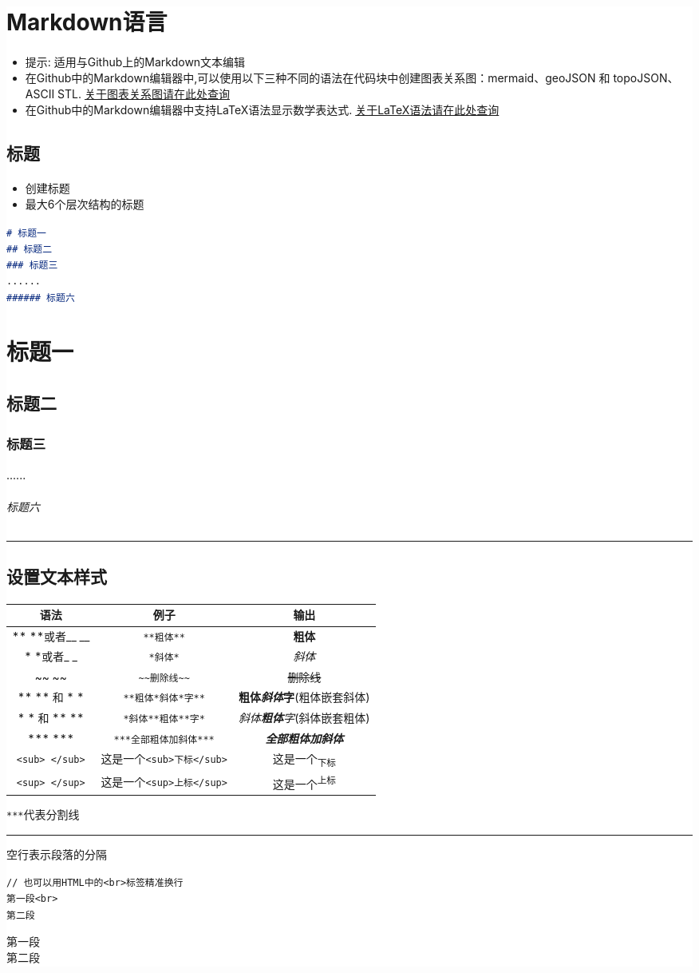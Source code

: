 # Markdown语言
+ 提示: 适用与Github上的Markdown文本编辑
+ 在Github中的Markdown编辑器中,可以使用以下三种不同的语法在代码块中创建图表关系图：mermaid、geoJSON 和 topoJSON、ASCII STL.
[关于图表关系图请在此处查询](https://docs.github.com/zh/get-started/writing-on-github/working-with-advanced-formatting/creating-diagrams)
+ 在Github中的Markdown编辑器中支持LaTeX语法显示数学表达式.
[关于LaTeX语法请在此处查询](https://docs.github.com/zh/get-started/writing-on-github/working-with-advanced-formatting/writing-mathematical-expressions)
## 标题
- 创建标题
- 最大6个层次结构的标题
```Markdown
# 标题一
## 标题二
### 标题三
......
###### 标题六
```
# 标题一
## 标题二
### 标题三
......
###### 标题六
***
<a name="set1"></a>

## 设置文本样式
| 语法 | 例子 | 输出 | 
| :--: | :--: | :--: |
| ** **或者__ __ | `**粗体**` | **粗体** |
| * *或者_ _ | `*斜体*` | *斜体* |
| ~~ ~~ | `~~删除线~~` | ~~删除线~~ |
| ** ** 和 * * | `**粗体*斜体*字**` | **粗体*斜体*字**(粗体嵌套斜体) |
| * * 和 ** ** | `*斜体**粗体**字*` | *斜体**粗体**字*(斜体嵌套粗体) |
| *** *** | `***全部粗体加斜体***` | ***全部粗体加斜体*** |
| `<sub> </sub>` | 这是一个`<sub>下标</sub>` | 这是一个<sub>下标</sub> |
| `<sup> </sup>` | 这是一个`<sup>上标</sup>` | 这是一个<sup>上标</sup> |

`***`代表分割线
***
空行表示段落的分隔
```
// 也可以用HTML中的<br>标签精准换行
第一段<br>
第二段
```
第一段<br>
第二段
